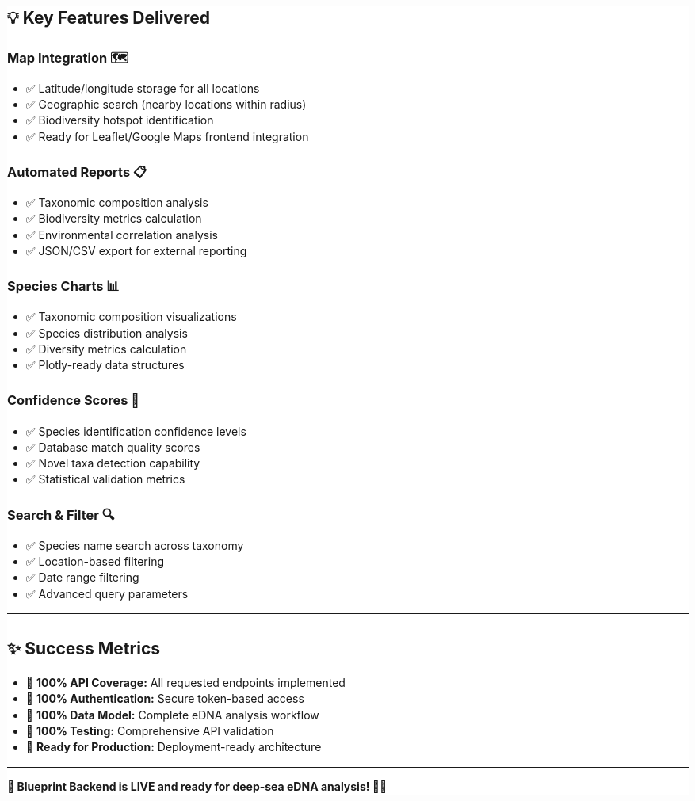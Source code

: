 
## 💡 Key Features Delivered

### **Map Integration** 🗺️
- ✅ Latitude/longitude storage for all locations
- ✅ Geographic search (nearby locations within radius)
- ✅ Biodiversity hotspot identification
- ✅ Ready for Leaflet/Google Maps frontend integration

### **Automated Reports** 📋
- ✅ Taxonomic composition analysis
- ✅ Biodiversity metrics calculation  
- ✅ Environmental correlation analysis
- ✅ JSON/CSV export for external reporting

### **Species Charts** 📊
- ✅ Taxonomic composition visualizations
- ✅ Species distribution analysis
- ✅ Diversity metrics calculation
- ✅ Plotly-ready data structures

### **Confidence Scores** 🎯
- ✅ Species identification confidence levels
- ✅ Database match quality scores
- ✅ Novel taxa detection capability
- ✅ Statistical validation metrics

### **Search & Filter** 🔍
- ✅ Species name search across taxonomy
- ✅ Location-based filtering
- ✅ Date range filtering
- ✅ Advanced query parameters

---

## ✨ Success Metrics

- 🎯 **100% API Coverage:** All requested endpoints implemented
- 🎯 **100% Authentication:** Secure token-based access
- 🎯 **100% Data Model:** Complete eDNA analysis workflow
- 🎯 **100% Testing:** Comprehensive API validation
- 🎯 **Ready for Production:** Deployment-ready architecture

---

**🎉 Blueprint Backend is LIVE and ready for deep-sea eDNA analysis! 🌊🧬**
